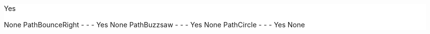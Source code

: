 Yes
</td>
<td>
None 
</td>
</tr>
<tr>
<td>
PathBounceRight
</td>
<td>
-
</td>
<td>
-
</td>
<td>
-
</td>
<td>
Yes
</td>
<td>
None 
</td>
</tr>
<tr>
<td>
PathBuzzsaw
</td>
<td>
-
</td>
<td>
-
</td>
<td>
-
</td>
<td>
Yes
</td>
<td>
None 
</td>
</tr>
<tr>
<td>
PathCircle
</td>
<td>
-
</td>
<td>
-
</td>
<td>
-
</td>
<td>
Yes
</td>
<td>
None 